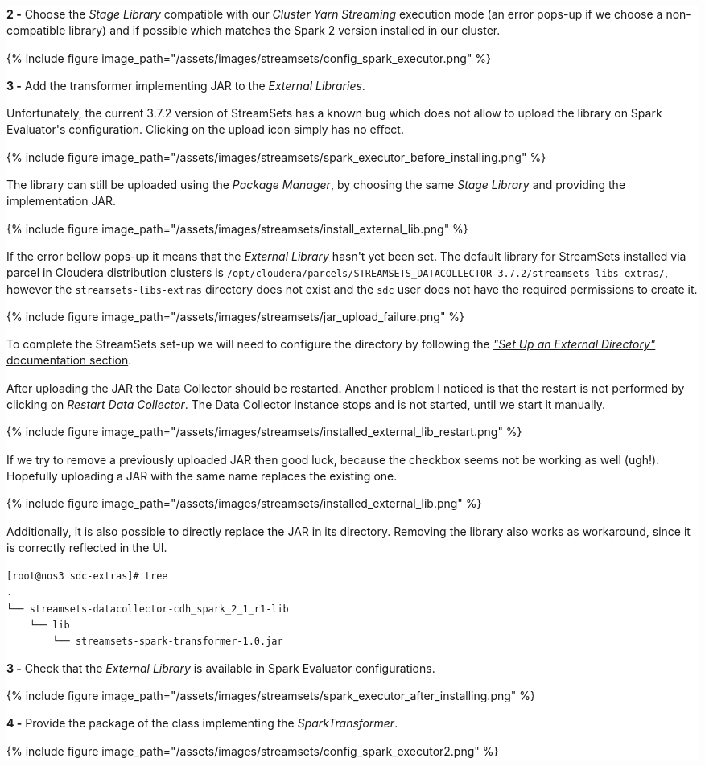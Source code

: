 **2 -** Choose the *Stage Library* compatible with our *Cluster Yarn Streaming* execution mode (an error pops-up if we choose a non-compatible library) and if possible which matches the Spark 2 version installed in our cluster.

{% include figure image_path="/assets/images/streamsets/config_spark_executor.png" %} 

**3 -** Add the transformer implementing JAR to the *External Libraries*.

Unfortunately, the current 3.7.2 version of StreamSets has a known bug which does not allow to upload the library on Spark Evaluator's configuration. Clicking on the upload icon simply has no effect.

{% include figure image_path="/assets/images/streamsets/spark_executor_before_installing.png" %} 

The library can still be uploaded using the *Package Manager*, by choosing the same *Stage Library* and providing the implementation JAR.

{% include figure image_path="/assets/images/streamsets/install_external_lib.png" %} 

If the error bellow pops-up it means that the *External Library* hasn't yet been set. The default library for StreamSets installed via parcel in Cloudera distribution clusters is `/opt/cloudera/parcels/STREAMSETS_DATACOLLECTOR-3.7.2/streamsets-libs-extras/`, however the `streamsets-libs-extras` directory does not exist and the `sdc` user does not have the required permissions to create it.

{% include figure image_path="/assets/images/streamsets/jar_upload_failure.png" %} 

To complete the StreamSets set-up we will need to configure the directory by following the [*"Set Up an External Directory"* documentation section](https://streamsets.com/documentation/datacollector/latest/help/datacollector/UserGuide/Configuration/ExternalLibs.html).

After uploading the JAR the Data Collector should be restarted. Another problem I noticed is that the restart is not performed by clicking on *Restart Data Collector*. The Data Collector instance stops and is not started, until we start it manually.

{% include figure image_path="/assets/images/streamsets/installed_external_lib_restart.png" %} 

If we try to remove a previously uploaded JAR then good luck, because the checkbox seems not be working as well (ugh!). Hopefully uploading a JAR with the same name replaces the existing one.

{% include figure image_path="/assets/images/streamsets/installed_external_lib.png" %} 

Additionally, it is also possible to directly replace the JAR in its directory. Removing the library also works as workaround, since it is correctly reflected in the UI.

```console
[root@nos3 sdc-extras]# tree
.
└── streamsets-datacollector-cdh_spark_2_1_r1-lib
    └── lib
        └── streamsets-spark-transformer-1.0.jar
```


**3 -** Check that the *External Library* is available in Spark Evaluator configurations.

{% include figure image_path="/assets/images/streamsets/spark_executor_after_installing.png" %} 

**4 -** Provide the package of the class implementing the *SparkTransformer*.

{% include figure image_path="/assets/images/streamsets/config_spark_executor2.png" %} 

